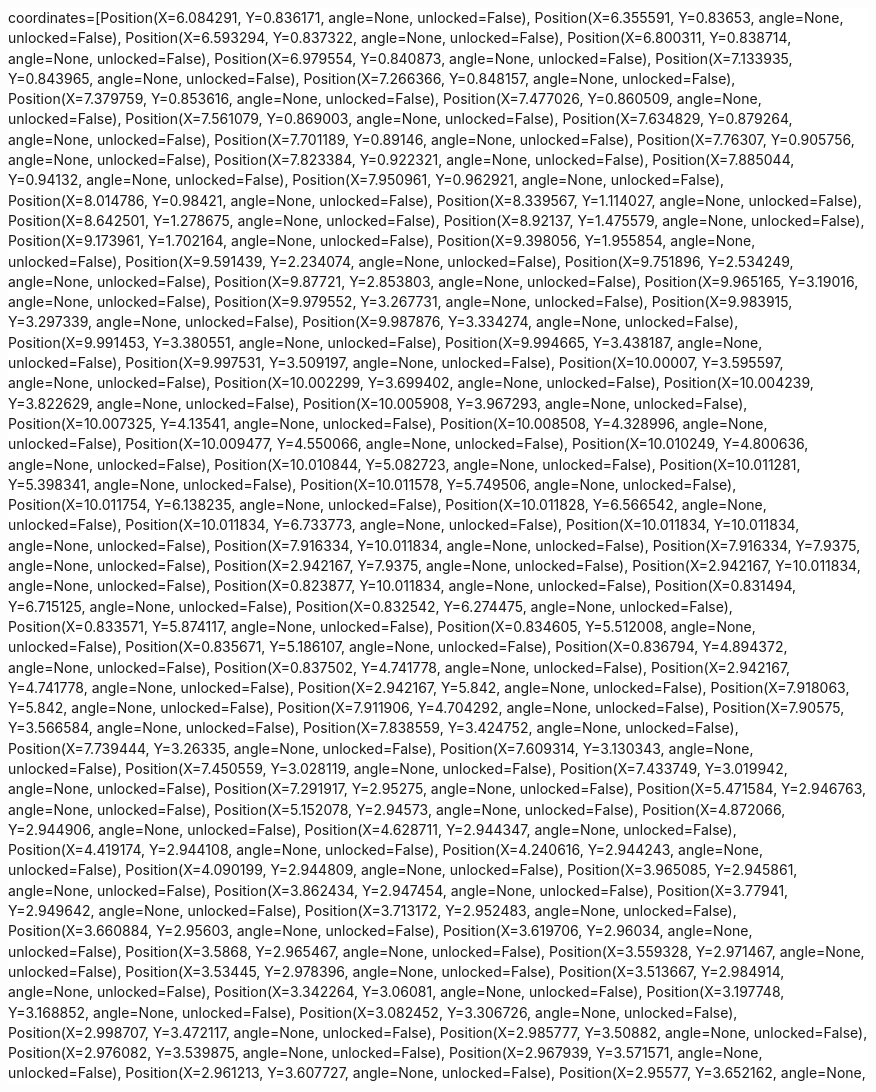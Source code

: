 coordinates=[Position(X=6.084291, Y=0.836171, angle=None, unlocked=False), Position(X=6.355591, Y=0.83653, angle=None, unlocked=False), Position(X=6.593294, Y=0.837322, angle=None, unlocked=False), Position(X=6.800311, Y=0.838714, angle=None, unlocked=False), Position(X=6.979554, Y=0.840873, angle=None, unlocked=False), Position(X=7.133935, Y=0.843965, angle=None, unlocked=False), Position(X=7.266366, Y=0.848157, angle=None, unlocked=False), Position(X=7.379759, Y=0.853616, angle=None, unlocked=False), Position(X=7.477026, Y=0.860509, angle=None, unlocked=False), Position(X=7.561079, Y=0.869003, angle=None, unlocked=False), Position(X=7.634829, Y=0.879264, angle=None, unlocked=False), Position(X=7.701189, Y=0.89146, angle=None, unlocked=False), Position(X=7.76307, Y=0.905756, angle=None, unlocked=False), Position(X=7.823384, Y=0.922321, angle=None, unlocked=False), Position(X=7.885044, Y=0.94132, angle=None, unlocked=False), Position(X=7.950961, Y=0.962921, angle=None, unlocked=False), Position(X=8.014786, Y=0.98421, angle=None, unlocked=False), Position(X=8.339567, Y=1.114027, angle=None, unlocked=False), Position(X=8.642501, Y=1.278675, angle=None, unlocked=False), Position(X=8.92137, Y=1.475579, angle=None, unlocked=False), Position(X=9.173961, Y=1.702164, angle=None, unlocked=False), Position(X=9.398056, Y=1.955854, angle=None, unlocked=False), Position(X=9.591439, Y=2.234074, angle=None, unlocked=False), Position(X=9.751896, Y=2.534249, angle=None, unlocked=False), Position(X=9.87721, Y=2.853803, angle=None, unlocked=False), Position(X=9.965165, Y=3.19016, angle=None, unlocked=False), Position(X=9.979552, Y=3.267731, angle=None, unlocked=False), Position(X=9.983915, Y=3.297339, angle=None, unlocked=False), Position(X=9.987876, Y=3.334274, angle=None, unlocked=False), Position(X=9.991453, Y=3.380551, angle=None, unlocked=False), Position(X=9.994665, Y=3.438187, angle=None, unlocked=False), Position(X=9.997531, Y=3.509197, angle=None, unlocked=False), Position(X=10.00007, Y=3.595597, angle=None, unlocked=False), Position(X=10.002299, Y=3.699402, angle=None, unlocked=False), Position(X=10.004239, Y=3.822629, angle=None, unlocked=False), Position(X=10.005908, Y=3.967293, angle=None, unlocked=False), Position(X=10.007325, Y=4.13541, angle=None, unlocked=False), Position(X=10.008508, Y=4.328996, angle=None, unlocked=False), Position(X=10.009477, Y=4.550066, angle=None, unlocked=False), Position(X=10.010249, Y=4.800636, angle=None, unlocked=False), Position(X=10.010844, Y=5.082723, angle=None, unlocked=False), Position(X=10.011281, Y=5.398341, angle=None, unlocked=False), Position(X=10.011578, Y=5.749506, angle=None, unlocked=False), Position(X=10.011754, Y=6.138235, angle=None, unlocked=False), Position(X=10.011828, Y=6.566542, angle=None, unlocked=False), Position(X=10.011834, Y=6.733773, angle=None, unlocked=False), Position(X=10.011834, Y=10.011834, angle=None, unlocked=False), Position(X=7.916334, Y=10.011834, angle=None, unlocked=False), Position(X=7.916334, Y=7.9375, angle=None, unlocked=False), Position(X=2.942167, Y=7.9375, angle=None, unlocked=False), Position(X=2.942167, Y=10.011834, angle=None, unlocked=False), Position(X=0.823877, Y=10.011834, angle=None, unlocked=False), Position(X=0.831494, Y=6.715125, angle=None, unlocked=False), Position(X=0.832542, Y=6.274475, angle=None, unlocked=False), Position(X=0.833571, Y=5.874117, angle=None, unlocked=False), Position(X=0.834605, Y=5.512008, angle=None, unlocked=False), Position(X=0.835671, Y=5.186107, angle=None, unlocked=False), Position(X=0.836794, Y=4.894372, angle=None, unlocked=False), Position(X=0.837502, Y=4.741778, angle=None, unlocked=False), Position(X=2.942167, Y=4.741778, angle=None, unlocked=False), Position(X=2.942167, Y=5.842, angle=None, unlocked=False), Position(X=7.918063, Y=5.842, angle=None, unlocked=False), Position(X=7.911906, Y=4.704292, angle=None, unlocked=False), Position(X=7.90575, Y=3.566584, angle=None, unlocked=False), Position(X=7.838559, Y=3.424752, angle=None, unlocked=False), Position(X=7.739444, Y=3.26335, angle=None, unlocked=False), Position(X=7.609314, Y=3.130343, angle=None, unlocked=False), Position(X=7.450559, Y=3.028119, angle=None, unlocked=False), Position(X=7.433749, Y=3.019942, angle=None, unlocked=False), Position(X=7.291917, Y=2.95275, angle=None, unlocked=False), Position(X=5.471584, Y=2.946763, angle=None, unlocked=False), Position(X=5.152078, Y=2.94573, angle=None, unlocked=False), Position(X=4.872066, Y=2.944906, angle=None, unlocked=False), Position(X=4.628711, Y=2.944347, angle=None, unlocked=False), Position(X=4.419174, Y=2.944108, angle=None, unlocked=False), Position(X=4.240616, Y=2.944243, angle=None, unlocked=False), Position(X=4.090199, Y=2.944809, angle=None, unlocked=False), Position(X=3.965085, Y=2.945861, angle=None, unlocked=False), Position(X=3.862434, Y=2.947454, angle=None, unlocked=False), Position(X=3.77941, Y=2.949642, angle=None, unlocked=False), Position(X=3.713172, Y=2.952483, angle=None, unlocked=False), Position(X=3.660884, Y=2.95603, angle=None, unlocked=False), Position(X=3.619706, Y=2.96034, angle=None, unlocked=False), Position(X=3.5868, Y=2.965467, angle=None, unlocked=False), Position(X=3.559328, Y=2.971467, angle=None, unlocked=False), Position(X=3.53445, Y=2.978396, angle=None, unlocked=False), Position(X=3.513667, Y=2.984914, angle=None, unlocked=False), Position(X=3.342264, Y=3.06081, angle=None, unlocked=False), Position(X=3.197748, Y=3.168852, angle=None, unlocked=False), Position(X=3.082452, Y=3.306726, angle=None, unlocked=False), Position(X=2.998707, Y=3.472117, angle=None, unlocked=False), Position(X=2.985777, Y=3.50882, angle=None, unlocked=False), Position(X=2.976082, Y=3.539875, angle=None, unlocked=False), Position(X=2.967939, Y=3.571571, angle=None, unlocked=False), Position(X=2.961213, Y=3.607727, angle=None, unlocked=False), Position(X=2.95577, Y=3.652162, angle=None,